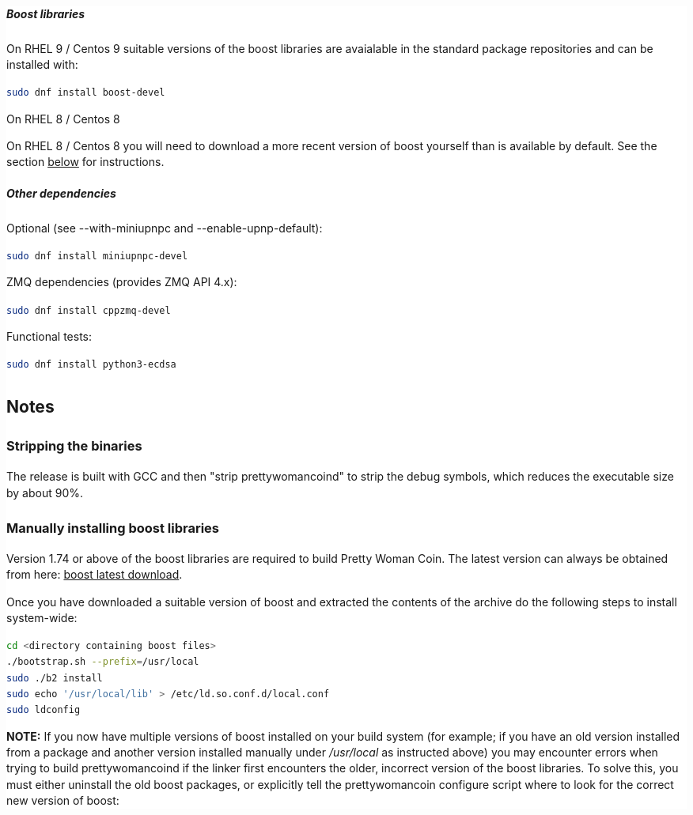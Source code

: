 ##### Boost libraries

On RHEL 9 / Centos 9 suitable versions of the boost libraries are avaialable
in the standard package repositories and can be installed with:

```bash
sudo dnf install boost-devel
```

On RHEL 8 / Centos 8

On RHEL 8 / Centos 8 you will need to download a more recent version of boost
yourself than is available by default. See the section
[below](#manually-installing-boost-libraries) for instructions.

##### Other dependencies

Optional (see --with-miniupnpc and --enable-upnp-default):
```bash
sudo dnf install miniupnpc-devel
```

ZMQ dependencies (provides ZMQ API 4.x):
```bash
sudo dnf install cppzmq-devel
```

Functional tests:
```bash
sudo dnf install python3-ecdsa
```

## Notes

### Stripping the binaries

The release is built with GCC and then "strip prettywomancoind" to strip the debug
symbols, which reduces the executable size by about 90%.

### Manually installing boost libraries

Version 1.74 or above of the boost libraries are required to build Pretty Woman Coin.
The latest version can always be obtained from here:
[boost latest download](https://www.boost.org/users/download/). 

Once you have downloaded a suitable version of boost and extracted the
contents of the archive do the following steps to install system-wide:

```bash
cd <directory containing boost files>
./bootstrap.sh --prefix=/usr/local
sudo ./b2 install
sudo echo '/usr/local/lib' > /etc/ld.so.conf.d/local.conf
sudo ldconfig
```

**NOTE:** If you now have multiple versions of boost installed on your build
system (for example; if you have an old version installed from a package and
another version installed manually under */usr/local* as instructed above) you
may encounter errors when trying to build prettywomancoind if the linker first
encounters the older, incorrect version of the boost libraries. To solve this,
you must either uninstall the old boost packages, or explicitly tell the prettywomancoin
configure script where to look for the correct new version of boost:
